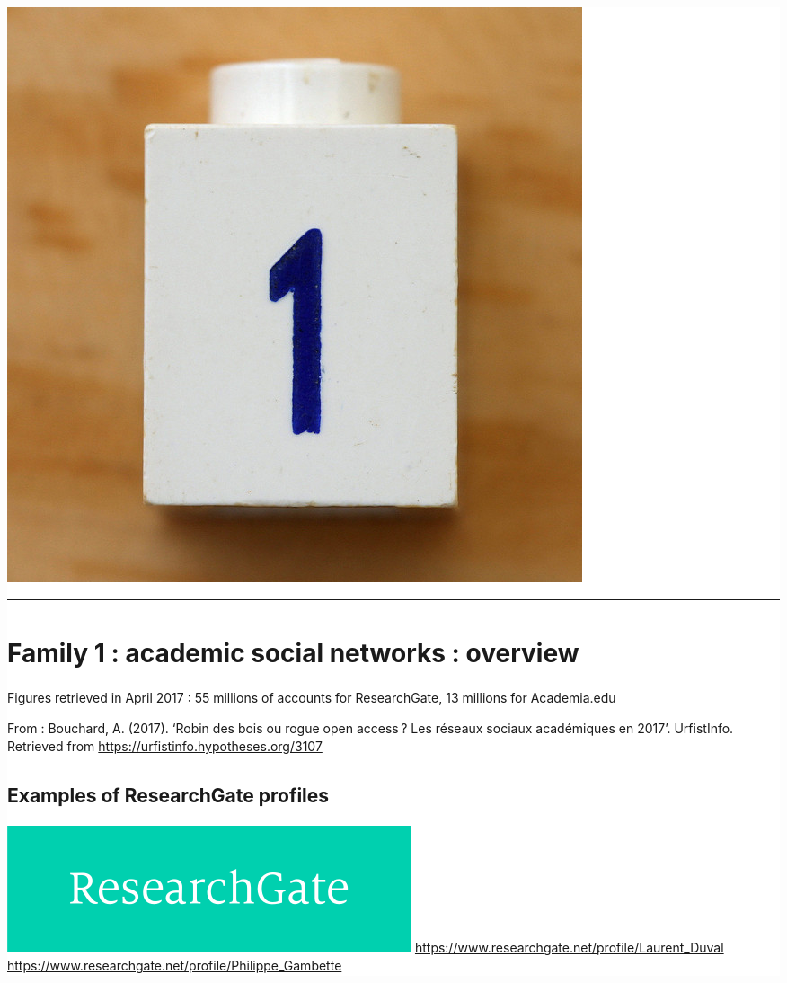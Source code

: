 ![number one](img/number_1.jpg)

---
# Family 1 : academic social networks : overview


Figures retrieved in April 2017 : 55 millions of accounts for [ResearchGate](https://www.researchgate.net), 13 millions for [Academia.edu](https://www.academia.edu/)

From : Bouchard, A. (2017). ‘Robin des bois ou rogue open access ? Les réseaux sociaux académiques en 2017’. UrfistInfo. Retrieved from https://urfistinfo.hypotheses.org/3107

## Examples of ResearchGate profiles
![logo researchgate 80%](img/logo_ResearchGate.png)
https://www.researchgate.net/profile/Laurent_Duval
https://www.researchgate.net/profile/Philippe_Gambette

